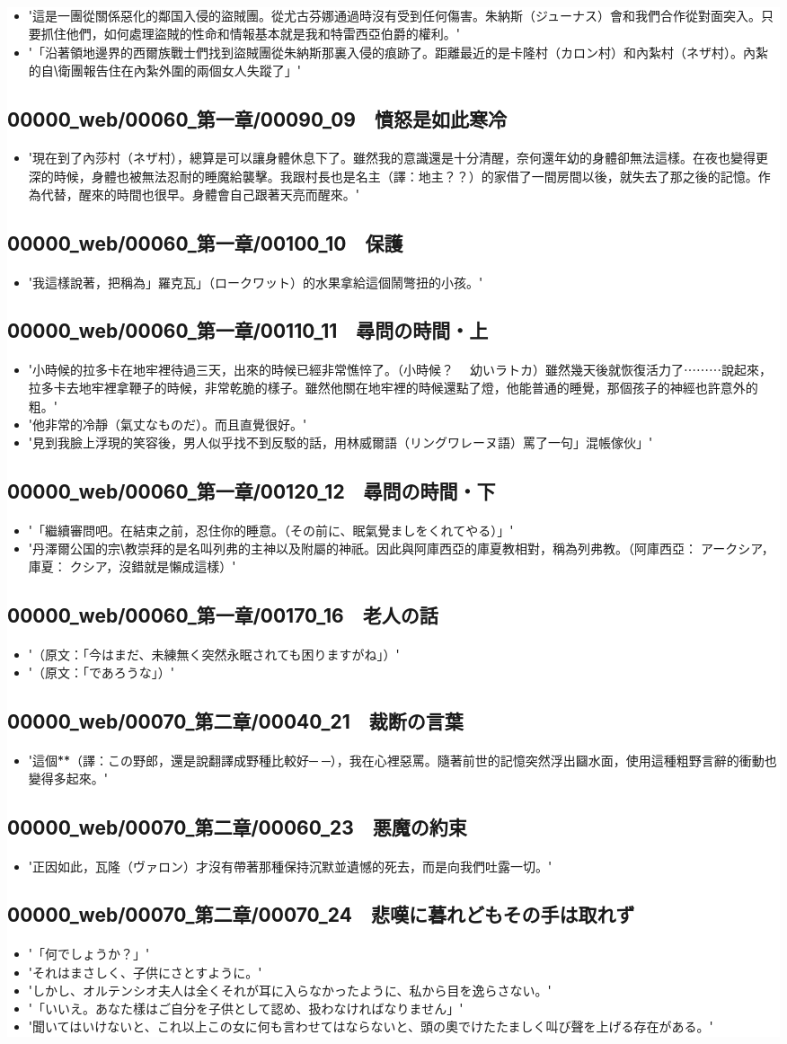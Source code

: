 - '這是一團從關係惡化的鄰国入侵的盜賊團。從尤古芬娜通過時沒有受到任何傷害。朱納斯（ジューナス）會和我們合作從對面突入。只要抓住他們，如何處理盜賊的性命和情報基本就是我和特雷西亞伯爵的權利。'
- '「沿著領地邊界的西爾族戰士們找到盜賊團從朱納斯那裏入侵的痕跡了。距離最近的是卡隆村（カロン村）和內紮村（ネザ村）。內紮的自\\衛團報告住在內紮外圍的兩個女人失蹤了」'


## 00000_web/00060_第一章/00090_09　憤怒是如此寒冷

- '現在到了內莎村（ネザ村），總算是可以讓身體休息下了。雖然我的意識還是十分清醒，奈何還年幼的身體卻無法這樣。在夜也變得更深的時候，身體也被無法忍耐的睡魔給襲擊。我跟村長也是名主（譯：地主？？）的家借了一間房間以後，就失去了那之後的記憶。作為代替，醒來的時間也很早。身體會自己跟著天亮而醒來。'


## 00000_web/00060_第一章/00100_10　保護

- '我這樣說著，把稱為」羅克瓦」（ロークワット）的水果拿給這個鬧彆扭的小孩。'


## 00000_web/00060_第一章/00110_11　尋問の時間・上

- '小時候的拉多卡在地牢裡待過三天，出來的時候已經非常憔悴了。（小時候？ 　幼いラトカ）雖然幾天後就恢復活力了⋯⋯⋯說起來，拉多卡去地牢裡拿鞭子的時候，非常乾脆的樣子。雖然他關在地牢裡的時候還點了燈，他能普通的睡覺，那個孩子的神經也許意外的粗。'
- '他非常的冷靜（氣丈なものだ）。而且直覺很好。'
- '見到我臉上浮現的笑容後，男人似乎找不到反駁的話，用林威爾語（リングワレーヌ語）罵了一句」混帳傢伙」'


## 00000_web/00060_第一章/00120_12　尋問の時間・下

- '「繼續審問吧。在結束之前，忍住你的睡意。（その前に、眠氣覺ましをくれてやる）」'
- '丹澤爾公国的宗\\教崇拜的是名叫列弗的主神以及附屬的神祇。因此與阿庫西亞的庫夏教相對，稱為列弗教。（阿庫西亞： アークシア，庫夏： クシア，沒錯就是懶成這樣）'


## 00000_web/00060_第一章/00170_16　老人の話

- '（原文：「今はまだ、未練無く突然永眠されても困りますがね」）'
- '（原文：「であろうな」）'


## 00000_web/00070_第二章/00040_21　裁断の言葉

- '這個**（譯：この野郎，還是說翻譯成野種比較好─ ─），我在心裡惡罵。隨著前世的記憶突然浮出圝水面，使用這種粗野言辭的衝動也變得多起來。'


## 00000_web/00070_第二章/00060_23　悪魔の約束

- '正因如此，瓦隆（ヴァロン）才沒有帶著那種保持沉默並遺憾的死去，而是向我們吐露一切。'


## 00000_web/00070_第二章/00070_24　悲嘆に暮れどもその手は取れず

- '「何でしょうか？」'
- 'それはまさしく、子供にさとすように。'
- 'しかし、オルテンシオ夫人は全くそれが耳に入らなかったように、私から目を逸らさない。'
- '「いいえ。あなた樣はご自分を子供として認め、扱わなければなりません」'
- '聞いてはいけないと、これ以上この女に何も言わせてはならないと、頭の奧でけたたましく叫び聲を上げる存在がある。'

